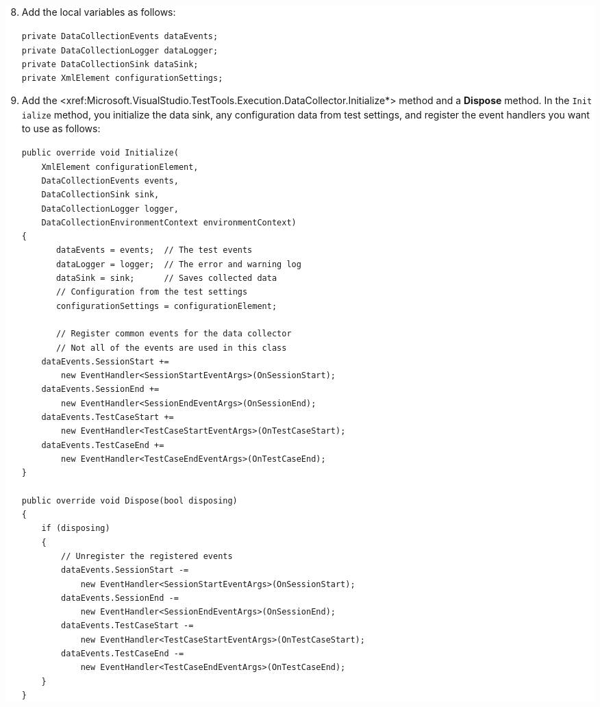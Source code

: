 8.  Add the local variables as follows:  
  
    ```  
    private DataCollectionEvents dataEvents;  
    private DataCollectionLogger dataLogger;  
    private DataCollectionSink dataSink;  
    private XmlElement configurationSettings;  
    ```  
  
9. Add the \<xref:Microsoft.VisualStudio.TestTools.Execution.DataCollector.Initialize*> method and a **Dispose** method. In the `Initialize` method, you initialize the data sink, any configuration data from test settings, and register the event handlers you want to use as follows:  
  
    ```  
    public override void Initialize(  
        XmlElement configurationElement,   
        DataCollectionEvents events,   
        DataCollectionSink sink,   
        DataCollectionLogger logger,   
        DataCollectionEnvironmentContext environmentContext)  
    {  
           dataEvents = events;  // The test events  
           dataLogger = logger;  // The error and warning log  
           dataSink = sink;      // Saves collected data  
           // Configuration from the test settings  
           configurationSettings = configurationElement;  
  
           // Register common events for the data collector  
           // Not all of the events are used in this class  
        dataEvents.SessionStart +=   
            new EventHandler<SessionStartEventArgs>(OnSessionStart);  
        dataEvents.SessionEnd +=   
            new EventHandler<SessionEndEventArgs>(OnSessionEnd);  
        dataEvents.TestCaseStart +=   
            new EventHandler<TestCaseStartEventArgs>(OnTestCaseStart);  
        dataEvents.TestCaseEnd +=   
            new EventHandler<TestCaseEndEventArgs>(OnTestCaseEnd);  
    }  
  
    public override void Dispose(bool disposing)  
    {  
        if (disposing)  
        {  
            // Unregister the registered events  
            dataEvents.SessionStart -=   
                new EventHandler<SessionStartEventArgs>(OnSessionStart);  
            dataEvents.SessionEnd -=   
                new EventHandler<SessionEndEventArgs>(OnSessionEnd);  
            dataEvents.TestCaseStart -=   
                new EventHandler<TestCaseStartEventArgs>(OnTestCaseStart);  
            dataEvents.TestCaseEnd -=   
                new EventHandler<TestCaseEndEventArgs>(OnTestCaseEnd);  
        }  
    }  
    ```  
  
